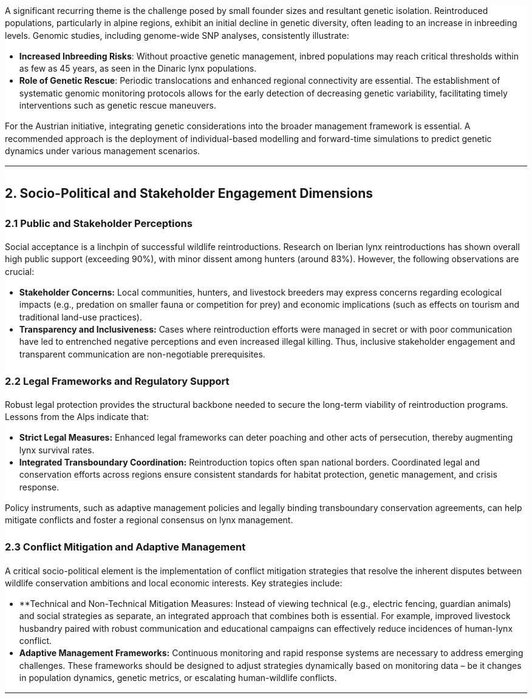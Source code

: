 A significant recurring theme is the challenge posed by small founder sizes and resultant genetic isolation. Reintroduced populations, particularly in alpine regions, exhibit an initial decline in genetic diversity, often leading to an increase in inbreeding levels. Genomic studies, including genome-wide SNP analyses, consistently illustrate:

- **Increased Inbreeding Risks**: Without proactive genetic management, inbred populations may reach critical thresholds within as few as 45 years, as seen in the Dinaric lynx populations. 
- **Role of Genetic Rescue**: Periodic translocations and enhanced regional connectivity are essential. The establishment of systematic genomic monitoring protocols allows for the early detection of decreasing genetic variability, facilitating timely interventions such as genetic rescue maneuvers.

For the Austrian initiative, integrating genetic considerations into the broader management framework is essential. A recommended approach is the deployment of individual-based modelling and forward-time simulations to predict genetic dynamics under various management scenarios.

---

## 2. Socio-Political and Stakeholder Engagement Dimensions

### 2.1 Public and Stakeholder Perceptions

Social acceptance is a linchpin of successful wildlife reintroductions. Research on Iberian lynx reintroductions has shown overall high public support (exceeding 90%), with minor dissent among hunters (around 83%). However, the following observations are crucial:

- **Stakeholder Concerns:** Local communities, hunters, and livestock breeders may express concerns regarding ecological impacts (e.g., predation on smaller fauna or competition for prey) and economic implications (such as effects on tourism and traditional land-use practices). 
- **Transparency and Inclusiveness:** Cases where reintroduction efforts were managed in secret or with poor communication have led to entrenched negative perceptions and even increased illegal killing. Thus, inclusive stakeholder engagement and transparent communication are non-negotiable prerequisites.

### 2.2 Legal Frameworks and Regulatory Support

Robust legal protection provides the structural backbone needed to secure the long-term viability of reintroduction programs. Lessons from the Alps indicate that:

- **Strict Legal Measures:** Enhanced legal frameworks can deter poaching and other acts of persecution, thereby augmenting lynx survival rates.
- **Integrated Transboundary Coordination:** Reintroduction topics often span national borders. Coordinated legal and conservation efforts across regions ensure consistent standards for habitat protection, genetic management, and crisis response.

Policy instruments, such as adaptive management policies and legally binding transboundary conservation agreements, can help mitigate conflicts and foster a regional consensus on lynx management.

### 2.3 Conflict Mitigation and Adaptive Management

A critical socio-political element is the implementation of conflict mitigation strategies that resolve the inherent disputes between wildlife conservation ambitions and local economic interests. Key strategies include:

- **Technical and Non-Technical Mitigation Measures: Instead of viewing technical (e.g., electric fencing, guardian animals) and social strategies as separate, an integrated approach that combines both is essential. For example, improved livestock husbandry paired with robust communication and educational campaigns can effectively reduce incidences of human-lynx conflict. 
- **Adaptive Management Frameworks:** Continuous monitoring and rapid response systems are necessary to address emerging challenges. These frameworks should be designed to adjust strategies dynamically based on monitoring data – be it changes in population dynamics, genetic metrics, or escalating human-wildlife conflicts.

---